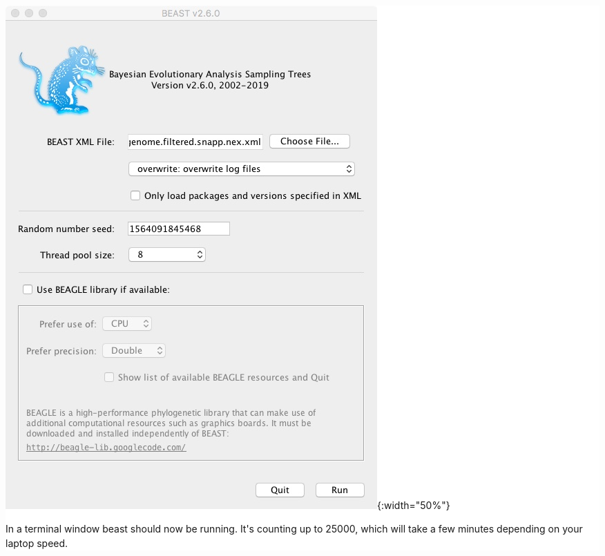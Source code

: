   ![](beast_1.jpeg){:width="50%"}

In a terminal window beast should now be running. It's counting up to 25000, which will take a few minutes depending on your laptop speed.